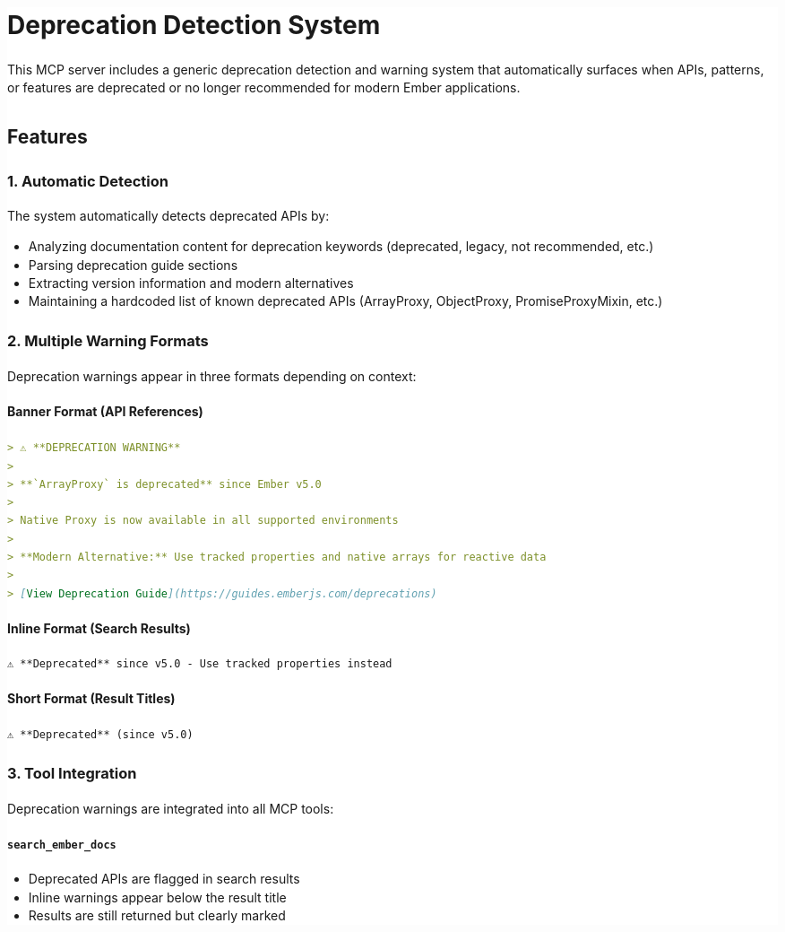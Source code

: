 # Deprecation Detection System

This MCP server includes a generic deprecation detection and warning system that automatically surfaces when APIs, patterns, or features are deprecated or no longer recommended for modern Ember applications.

## Features

### 1. **Automatic Detection**
The system automatically detects deprecated APIs by:
- Analyzing documentation content for deprecation keywords (deprecated, legacy, not recommended, etc.)
- Parsing deprecation guide sections
- Extracting version information and modern alternatives
- Maintaining a hardcoded list of known deprecated APIs (ArrayProxy, ObjectProxy, PromiseProxyMixin, etc.)

### 2. **Multiple Warning Formats**
Deprecation warnings appear in three formats depending on context:

#### Banner Format (API References)
```markdown
> ⚠️ **DEPRECATION WARNING**
>
> **`ArrayProxy` is deprecated** since Ember v5.0
>
> Native Proxy is now available in all supported environments
>
> **Modern Alternative:** Use tracked properties and native arrays for reactive data
>
> [View Deprecation Guide](https://guides.emberjs.com/deprecations)
```

#### Inline Format (Search Results)
```markdown
⚠️ **Deprecated** since v5.0 - Use tracked properties instead
```

#### Short Format (Result Titles)
```markdown
⚠️ **Deprecated** (since v5.0)
```

### 3. **Tool Integration**
Deprecation warnings are integrated into all MCP tools:

#### `search_ember_docs`
- Deprecated APIs are flagged in search results
- Inline warnings appear below the result title
- Results are still returned but clearly marked
